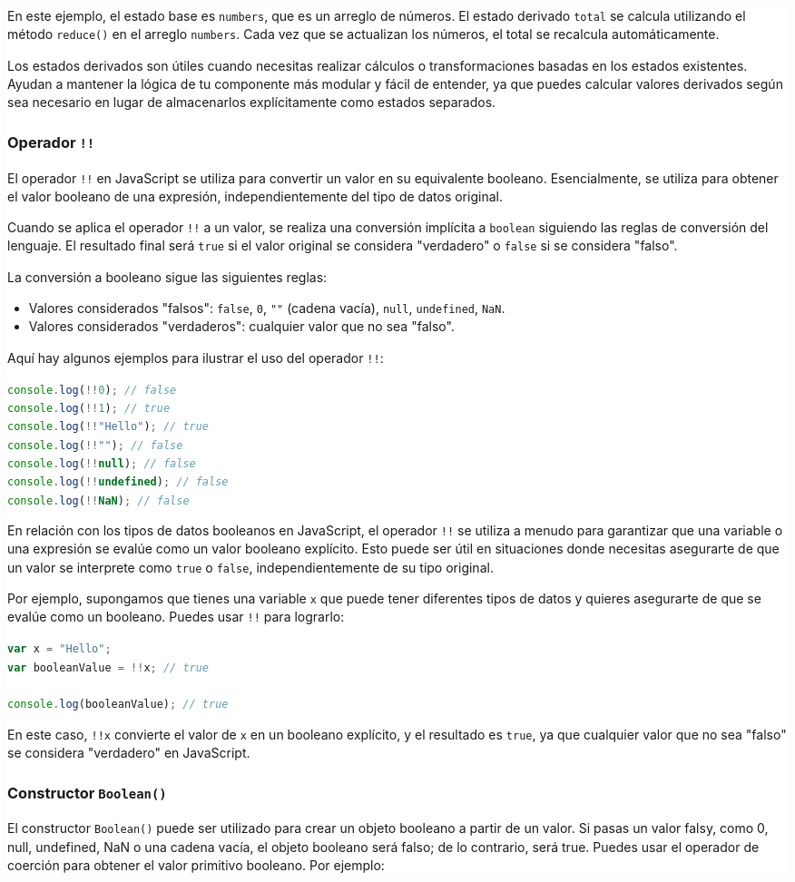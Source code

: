 En este ejemplo, el estado base es `numbers`, que es un arreglo de números. El estado derivado `total` se calcula utilizando el método `reduce()` en el arreglo `numbers`. Cada vez que se actualizan los números, el total se recalcula automáticamente.

Los estados derivados son útiles cuando necesitas realizar cálculos o transformaciones basadas en los estados existentes. Ayudan a mantener la lógica de tu componente más modular y fácil de entender, ya que puedes calcular valores derivados según sea necesario en lugar de almacenarlos explícitamente como estados separados.

### Operador `!!`

El operador `!!` en JavaScript se utiliza para convertir un valor en su equivalente booleano. Esencialmente, se utiliza para obtener el valor booleano de una expresión, independientemente del tipo de datos original.

Cuando se aplica el operador `!!` a un valor, se realiza una conversión implícita a `boolean` siguiendo las reglas de conversión del lenguaje. El resultado final será `true` si el valor original se considera "verdadero" o `false` si se considera "falso".

La conversión a booleano sigue las siguientes reglas:

- Valores considerados "falsos": `false`, `0`, `""` (cadena vacía), `null`, `undefined`, `NaN`.
- Valores considerados "verdaderos": cualquier valor que no sea "falso".

Aquí hay algunos ejemplos para ilustrar el uso del operador `!!`:

```javascript
console.log(!!0); // false
console.log(!!1); // true
console.log(!!"Hello"); // true
console.log(!!""); // false
console.log(!!null); // false
console.log(!!undefined); // false
console.log(!!NaN); // false
```

En relación con los tipos de datos booleanos en JavaScript, el operador `!!` se utiliza a menudo para garantizar que una variable o una expresión se evalúe como un valor booleano explícito. Esto puede ser útil en situaciones donde necesitas asegurarte de que un valor se interprete como `true` o `false`, independientemente de su tipo original.

Por ejemplo, supongamos que tienes una variable `x` que puede tener diferentes tipos de datos y quieres asegurarte de que se evalúe como un booleano. Puedes usar `!!` para lograrlo:

```javascript
var x = "Hello";
var booleanValue = !!x; // true

console.log(booleanValue); // true
```

En este caso, `!!x` convierte el valor de `x` en un booleano explícito, y el resultado es `true`, ya que cualquier valor que no sea "falso" se considera "verdadero" en JavaScript.

### Constructor `Boolean()`

El constructor `Boolean()` puede ser utilizado para crear un objeto booleano a partir de un valor. Si pasas un valor falsy, como 0, null, undefined, NaN o una cadena vacía, el objeto booleano será falso; de lo contrario, será true. Puedes usar el operador de coerción para obtener el valor primitivo booleano. Por ejemplo:
